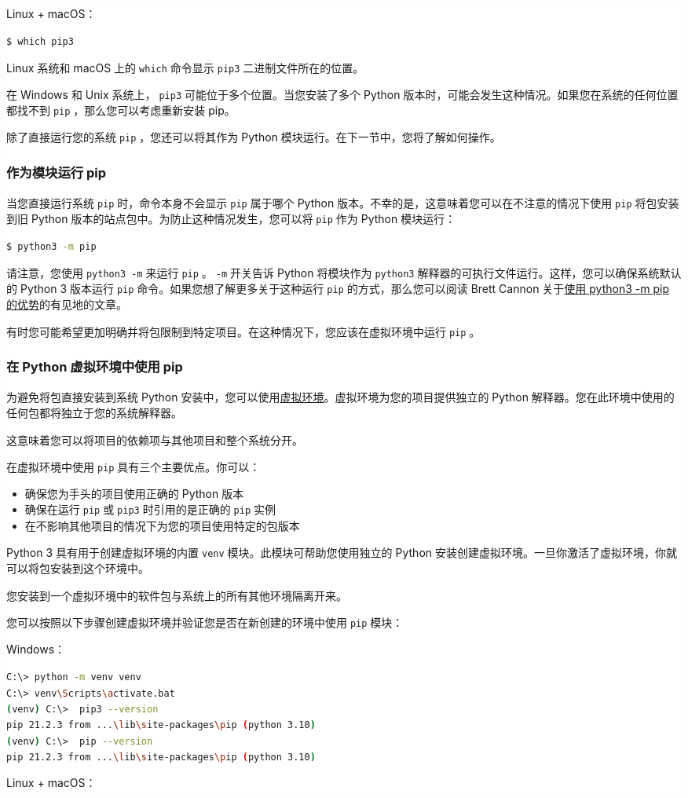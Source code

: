 Linux + macOS：

```bash
$ which pip3
```

Linux 系统和 macOS 上的 `which` 命令显示 `pip3` 二进制文件所在的位置。

在 Windows 和 Unix 系统上， `pip3` 可能位于多个位置。当您安装了多个 Python 版本时，可能会发生这种情况。如果您在系统的任何位置都找不到 `pip` ，那么您可以考虑重新安装 pip。

除了直接运行您的系统 `pip` ，您还可以将其作为 Python 模块运行。在下一节中，您将了解如何操作。

### 作为模块运行 pip

当您直接运行系统 `pip` 时，命令本身不会显示 `pip` 属于哪个 Python 版本。不幸的是，这意味着您可以在不注意的情况下使用 `pip` 将包安装到旧 Python 版本的站点包中。为防止这种情况发生，您可以将 `pip` 作为 Python 模块运行：

```bash
$ python3 -m pip
```

请注意，您使用 `python3 -m` 来运行 `pip` 。 `-m` 开关告诉 Python 将模块作为 `python3` 解释器的可执行文件运行。这样，您可以确保系统默认的 Python 3 版本运行 `pip` 命令。如果您想了解更多关于这种运行 `pip` 的方式，那么您可以阅读 Brett Cannon 关于[使用 python3 -m pip 的优势](https://snarky.ca/why-you-should-use-python-m-pip/)的有见地的文章。

有时您可能希望更加明确并将包限制到特定项目。在这种情况下，您应该在虚拟环境中运行 `pip` 。

### 在 Python 虚拟环境中使用 pip

为避免将包直接安装到系统 Python 安装中，您可以使用[虚拟环境](https://realpython.com/python-virtual-environments-a-primer/)。虚拟环境为您的项目提供独立的 Python 解释器。您在此环境中使用的任何包都将独立于您的系统解释器。

这意味着您可以将项目的依赖项与其他项目和整个系统分开。

在虚拟环境中使用 `pip` 具有三个主要优点。你可以：

- 确保您为手头的项目使用正确的 Python 版本
- 确保在运行 `pip` 或 `pip3` 时引用的是正确的 `pip` 实例
- 在不影响其他项目的情况下为您的项目使用特定的包版本

Python 3 具有用于创建虚拟环境的内置 `venv` 模块。此模块可帮助您使用独立的 Python 安装创建虚拟环境。一旦你激活了虚拟环境，你就可以将包安装到这个环境中。

您安装到一个虚拟环境中的软件包与系统上的所有其他环境隔离开来。

您可以按照以下步骤创建虚拟环境并验证您是否在新创建的环境中使用 `pip` 模块：

Windows：

```bash
C:\> python -m venv venv
C:\> venv\Scripts\activate.bat
(venv) C:\>  pip3 --version
pip 21.2.3 from ...\lib\site-packages\pip (python 3.10)
(venv) C:\>  pip --version
pip 21.2.3 from ...\lib\site-packages\pip (python 3.10)
```

Linux + macOS：
